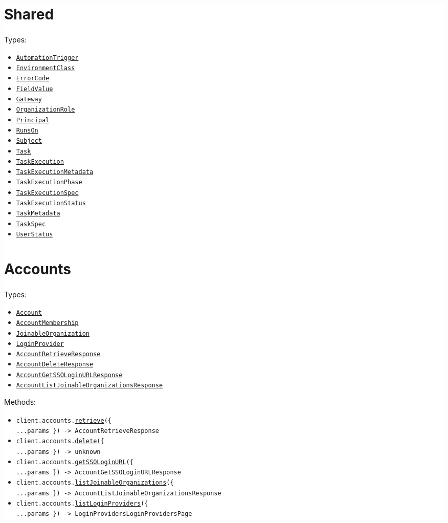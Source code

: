# Shared

Types:

- <code><a href="./src/resources/shared.ts">AutomationTrigger</a></code>
- <code><a href="./src/resources/shared.ts">EnvironmentClass</a></code>
- <code><a href="./src/resources/shared.ts">ErrorCode</a></code>
- <code><a href="./src/resources/shared.ts">FieldValue</a></code>
- <code><a href="./src/resources/shared.ts">Gateway</a></code>
- <code><a href="./src/resources/shared.ts">OrganizationRole</a></code>
- <code><a href="./src/resources/shared.ts">Principal</a></code>
- <code><a href="./src/resources/shared.ts">RunsOn</a></code>
- <code><a href="./src/resources/shared.ts">Subject</a></code>
- <code><a href="./src/resources/shared.ts">Task</a></code>
- <code><a href="./src/resources/shared.ts">TaskExecution</a></code>
- <code><a href="./src/resources/shared.ts">TaskExecutionMetadata</a></code>
- <code><a href="./src/resources/shared.ts">TaskExecutionPhase</a></code>
- <code><a href="./src/resources/shared.ts">TaskExecutionSpec</a></code>
- <code><a href="./src/resources/shared.ts">TaskExecutionStatus</a></code>
- <code><a href="./src/resources/shared.ts">TaskMetadata</a></code>
- <code><a href="./src/resources/shared.ts">TaskSpec</a></code>
- <code><a href="./src/resources/shared.ts">UserStatus</a></code>

# Accounts

Types:

- <code><a href="./src/resources/accounts.ts">Account</a></code>
- <code><a href="./src/resources/accounts.ts">AccountMembership</a></code>
- <code><a href="./src/resources/accounts.ts">JoinableOrganization</a></code>
- <code><a href="./src/resources/accounts.ts">LoginProvider</a></code>
- <code><a href="./src/resources/accounts.ts">AccountRetrieveResponse</a></code>
- <code><a href="./src/resources/accounts.ts">AccountDeleteResponse</a></code>
- <code><a href="./src/resources/accounts.ts">AccountGetSSOLoginURLResponse</a></code>
- <code><a href="./src/resources/accounts.ts">AccountListJoinableOrganizationsResponse</a></code>

Methods:

- <code title="post /gitpod.v1.AccountService/GetAccount">client.accounts.<a href="./src/resources/accounts.ts">retrieve</a>({ ...params }) -> AccountRetrieveResponse</code>
- <code title="post /gitpod.v1.AccountService/DeleteAccount">client.accounts.<a href="./src/resources/accounts.ts">delete</a>({ ...params }) -> unknown</code>
- <code title="post /gitpod.v1.AccountService/GetSSOLoginURL">client.accounts.<a href="./src/resources/accounts.ts">getSSOLoginURL</a>({ ...params }) -> AccountGetSSOLoginURLResponse</code>
- <code title="post /gitpod.v1.AccountService/ListJoinableOrganizations">client.accounts.<a href="./src/resources/accounts.ts">listJoinableOrganizations</a>({ ...params }) -> AccountListJoinableOrganizationsResponse</code>
- <code title="post /gitpod.v1.AccountService/ListLoginProviders">client.accounts.<a href="./src/resources/accounts.ts">listLoginProviders</a>({ ...params }) -> LoginProvidersLoginProvidersPage</code>
